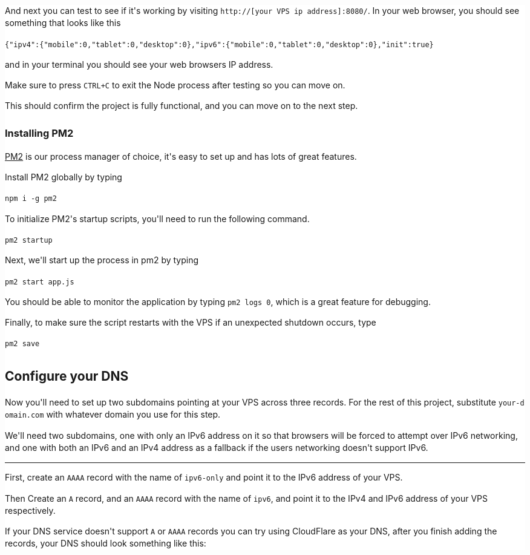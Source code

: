 
And next you can test to see if it's working by visiting `http://[your VPS ip address]:8080/`. In your web browser, you should see something that looks like this
```
{"ipv4":{"mobile":0,"tablet":0,"desktop":0},"ipv6":{"mobile":0,"tablet":0,"desktop":0},"init":true}
```
and in your terminal you should see your web browsers IP address.

Make sure to press `CTRL+C` to exit the Node process after testing so you can move on.

This should confirm the project is fully functional, and you can move on to the next step.

### Installing PM2
[PM2](https://www.npmjs.com/package/pm2) is our process manager of choice, it's easy to set up and has lots of great features.

Install PM2 globally by typing
```
npm i -g pm2
```

To initialize PM2's startup scripts, you'll need to run the following command.
```
pm2 startup
```

Next, we'll start up the process in pm2 by typing
```
pm2 start app.js
```

You should be able to monitor the application by typing `pm2 logs 0`, which is a great feature for debugging.

Finally, to make sure the script restarts with the VPS if an unexpected shutdown occurs, type
```
pm2 save
```

## Configure your DNS

Now you'll need to set up two subdomains pointing at your VPS across three records. For the rest of this project, substitute `your-domain.com` with whatever domain you use for this step.

We'll need two subdomains, one with only an IPv6 address on it so that browsers will be forced to attempt over IPv6 networking, and one with both an IPv6 and an IPv4 address as a fallback if the users networking doesn't support IPv6.

---

First, create an `AAAA` record with the name of `ipv6-only` and point it to the IPv6 address of your VPS.

Then Create an `A` record, and an `AAAA` record with the name of `ipv6`, and point it to the IPv4 and IPv6 address of your VPS respectively.

If your DNS service doesn't support `A` or `AAAA` records you can try using CloudFlare as your DNS, after you finish adding the records, your DNS should look something like this:
